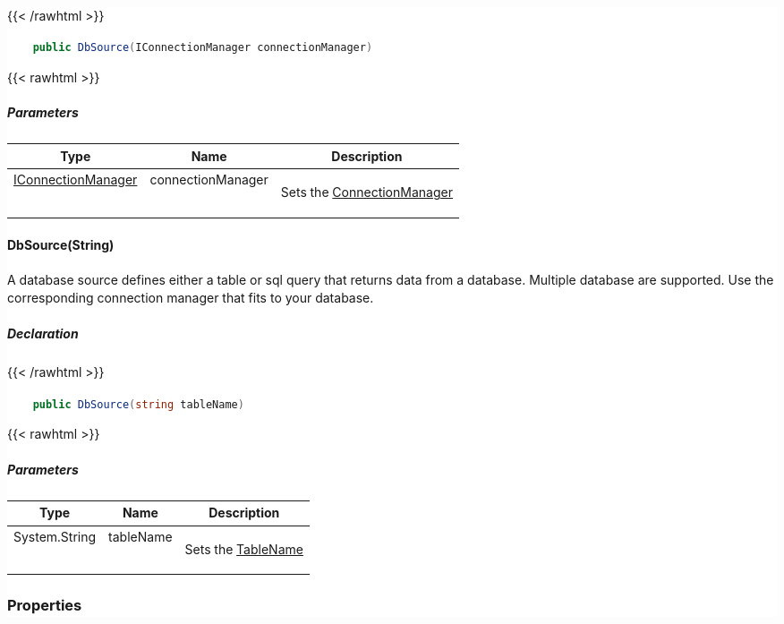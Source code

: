 {{< /rawhtml >}}

```C#
    public DbSource(IConnectionManager connectionManager)
```

{{< rawhtml >}}
  <h5 class="parameters">Parameters</h5>
  <table class="table table-bordered table-striped table-condensed">
    <thead>
      <tr>
        <th>Type</th>
        <th>Name</th>
        <th>Description</th>
      </tr>
    </thead>
    <tbody>
      <tr>
        <td><a class="xref" href="/api/etlbox.connection/iconnectionmanager">IConnectionManager</a></td>
        <td><span class="parametername">connectionManager</span></td>
        <td><p>Sets the <a class="xref" href="/api/etlbox.dataflow.connectors/dbsource-1#ETLBox_DataFlow_Connectors_DbSource_1_ConnectionManager">ConnectionManager</a></p>
</td>
      </tr>
    </tbody>
  </table>
  <a id="ETLBox_DataFlow_Connectors_DbSource_1__ctor_" data-uid="ETLBox.DataFlow.Connectors.DbSource`1.#ctor*"></a>
  <h4 id="ETLBox_DataFlow_Connectors_DbSource_1__ctor_System_String_" data-uid="ETLBox.DataFlow.Connectors.DbSource`1.#ctor(System.String)">DbSource(String)</h4>
  <div class="markdown level1 summary"><p>A database source defines either a table or sql query that returns data from a database.
Multiple database are supported. Use the corresponding connection manager that fits to your database.</p>
</div>
  <div class="markdown level1 conceptual"></div>
  <h5 class="declaration">Declaration</h5>
{{< /rawhtml >}}

```C#
    public DbSource(string tableName)
```

{{< rawhtml >}}
  <h5 class="parameters">Parameters</h5>
  <table class="table table-bordered table-striped table-condensed">
    <thead>
      <tr>
        <th>Type</th>
        <th>Name</th>
        <th>Description</th>
      </tr>
    </thead>
    <tbody>
      <tr>
        <td><span class="xref">System.String</span></td>
        <td><span class="parametername">tableName</span></td>
        <td><p>Sets the <a class="xref" href="/api/etlbox.dataflow.connectors/dbsource-1#ETLBox_DataFlow_Connectors_DbSource_1_TableName">TableName</a></p>
</td>
      </tr>
    </tbody>
  </table>
  <h3 id="properties">Properties
</h3>
